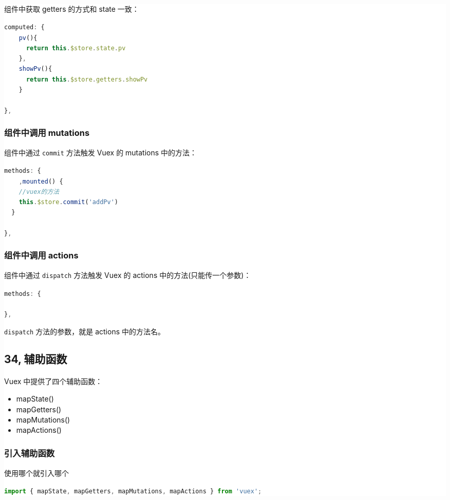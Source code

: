 组件中获取 getters 的方式和 state 一致：

```js
computed: {
    pv(){
      return this.$store.state.pv
    },
    showPv(){
      return this.$store.getters.showPv
    }
     
},
```

### 组件中调用 mutations

组件中通过 `commit` 方法触发 Vuex 的 mutations 中的方法：

```js
methods: {
    ,mounted() {
    //vuex的方法
    this.$store.commit('addPv')
  }
     
},
```

### 组件中调用 actions

组件中通过 `dispatch` 方法触发 Vuex 的 actions 中的方法(只能传一个参数)：

```js
methods: {
     
},
```

`dispatch` 方法的参数，就是 actions 中的方法名。

## 34, 辅助函数

Vuex 中提供了四个辅助函数：

- mapState()
- mapGetters()
- mapMutations()
- mapActions()

### 引入辅助函数

使用哪个就引入哪个

```js
import { mapState, mapGetters, mapMutations, mapActions } from 'vuex';
```
